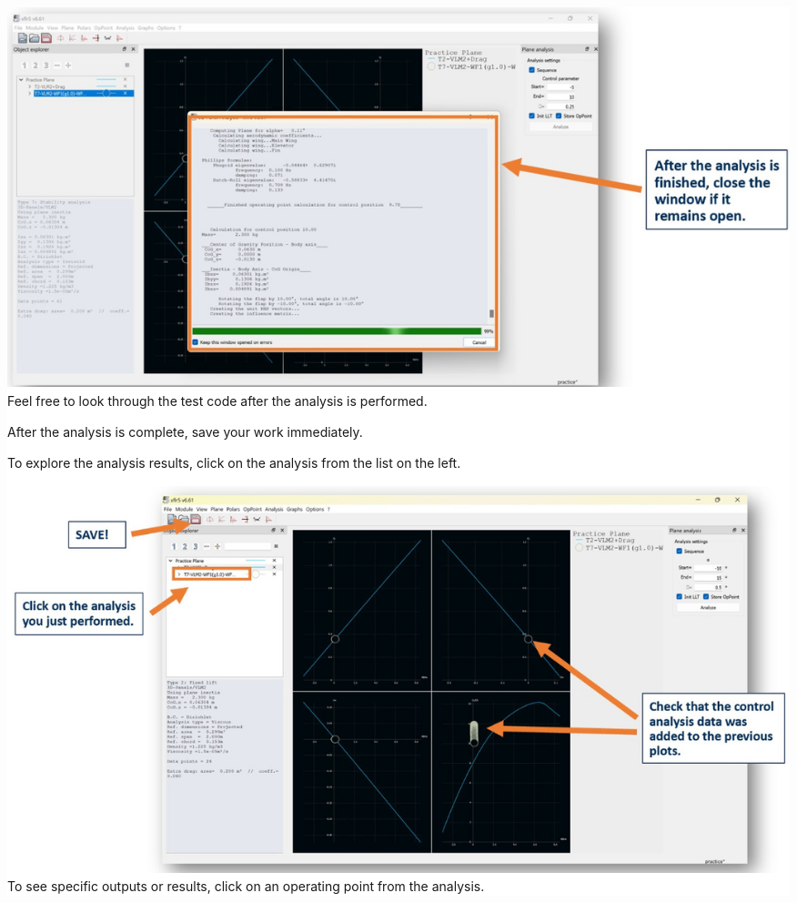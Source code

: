 ![stability analysis 9](../../assets/user_manual_assets/xflr5%20pictures/stability%20analysis%209.jpeg)
 Feel free to look through the test code after the analysis is performed.  

 After the analysis is complete, save your work immediately.  

 To explore the analysis results, click on the analysis from the list on the left.  

![stability analysis 10](../../assets/user_manual_assets/xflr5%20pictures/stability%20analysis%2010.jpeg)
 To see specific outputs or results, click on an operating point from the analysis.  
